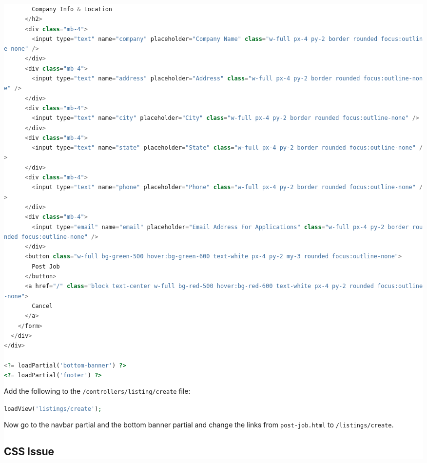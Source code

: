 ```php
        Company Info & Location
      </h2>
      <div class="mb-4">
        <input type="text" name="company" placeholder="Company Name" class="w-full px-4 py-2 border rounded focus:outline-none" />
      </div>
      <div class="mb-4">
        <input type="text" name="address" placeholder="Address" class="w-full px-4 py-2 border rounded focus:outline-none" />
      </div>
      <div class="mb-4">
        <input type="text" name="city" placeholder="City" class="w-full px-4 py-2 border rounded focus:outline-none" />
      </div>
      <div class="mb-4">
        <input type="text" name="state" placeholder="State" class="w-full px-4 py-2 border rounded focus:outline-none" />
      </div>
      <div class="mb-4">
        <input type="text" name="phone" placeholder="Phone" class="w-full px-4 py-2 border rounded focus:outline-none" />
      </div>
      <div class="mb-4">
        <input type="email" name="email" placeholder="Email Address For Applications" class="w-full px-4 py-2 border rounded focus:outline-none" />
      </div>
      <button class="w-full bg-green-500 hover:bg-green-600 text-white px-4 py-2 my-3 rounded focus:outline-none">
        Post Job
      </button>
      <a href="/" class="block text-center w-full bg-red-500 hover:bg-red-600 text-white px-4 py-2 rounded focus:outline-none">
        Cancel
      </a>
    </form>
  </div>
</div>

<?= loadPartial('bottom-banner') ?>
<?= loadPartial('footer') ?>
```

Add the following to the `/controllers/listing/create` file:

```php
loadView('listings/create');
```

Now go to the navbar partial and the bottom banner partial and change the links from `post-job.html` to `/listings/create`.

## CSS Issue
